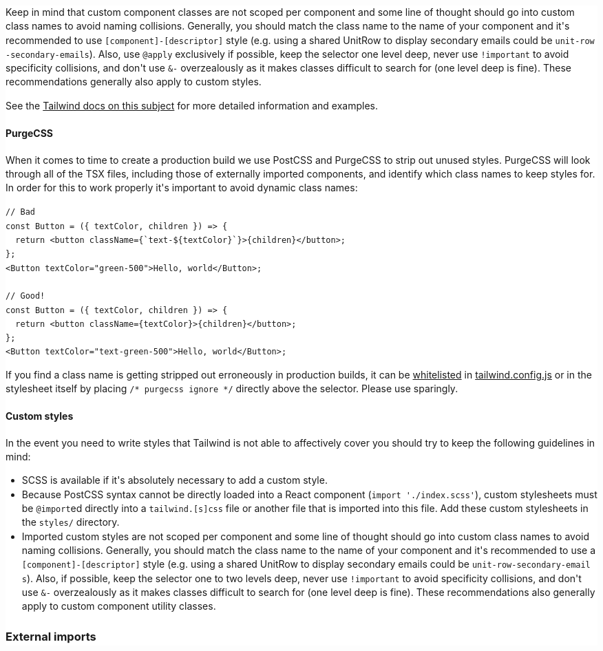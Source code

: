 Keep in mind that custom component classes are not scoped per component and some line of thought should go into custom class names to avoid naming collisions. Generally, you should match the class name to the name of your component and it's recommended to use `[component]-[descriptor]` style (e.g. using a shared UnitRow to display secondary emails could be `unit-row-secondary-emails`). Also, use `@apply` exclusively if possible, keep the selector one level deep, never use `!important` to avoid specificity collisions, and don't use `&-` overzealously as it makes classes difficult to search for (one level deep is fine). These recommendations generally also apply to custom styles.

See the [Tailwind docs on this subject](https://tailwindcss.com/docs/extracting-components/) for more detailed information and examples.

#### PurgeCSS

When it comes to time to create a production build we use PostCSS and PurgeCSS to strip out unused styles. PurgeCSS will look through all of the TSX files, including those of externally imported components, and identify which class names to keep styles for. In order for this to work properly it's important to avoid dynamic class names:

```tsx
// Bad
const Button = ({ textColor, children }) => {
  return <button className={`text-${textColor}`}>{children}</button>;
};
<Button textColor="green-500">Hello, world</Button>;

// Good!
const Button = ({ textColor, children }) => {
  return <button className={textColor}>{children}</button>;
};
<Button textColor="text-green-500">Hello, world</Button>;
```

If you find a class name is getting stripped out erroneously in production builds, it can be [whitelisted](https://purgecss.com/whitelisting.html) in [tailwind.config.js](./tailwind.config.js) or in the stylesheet itself by placing `/* purgecss ignore */` directly above the selector. Please use sparingly.

#### Custom styles

In the event you need to write styles that Tailwind is not able to affectively cover you should try to keep the following guidelines in mind:

- SCSS is available if it's absolutely necessary to add a custom style.
- Because PostCSS syntax cannot be directly loaded into a React component (`import './index.scss'`), custom stylesheets must be `@import`ed directly into a `tailwind.[s]css` file or another file that is imported into this file. Add these custom stylesheets in the `styles/` directory.
- Imported custom styles are not scoped per component and some line of thought should go into custom class names to avoid naming collisions. Generally, you should match the class name to the name of your component and it's recommended to use a `[component]-[descriptor]` style (e.g. using a shared UnitRow to display secondary emails could be `unit-row-secondary-emails`). Also, if possible, keep the selector one to two levels deep, never use `!important` to avoid specificity collisions, and don't use `&-` overzealously as it makes classes difficult to search for (one level deep is fine). These recommendations also generally apply to custom component utility classes.

### External imports
